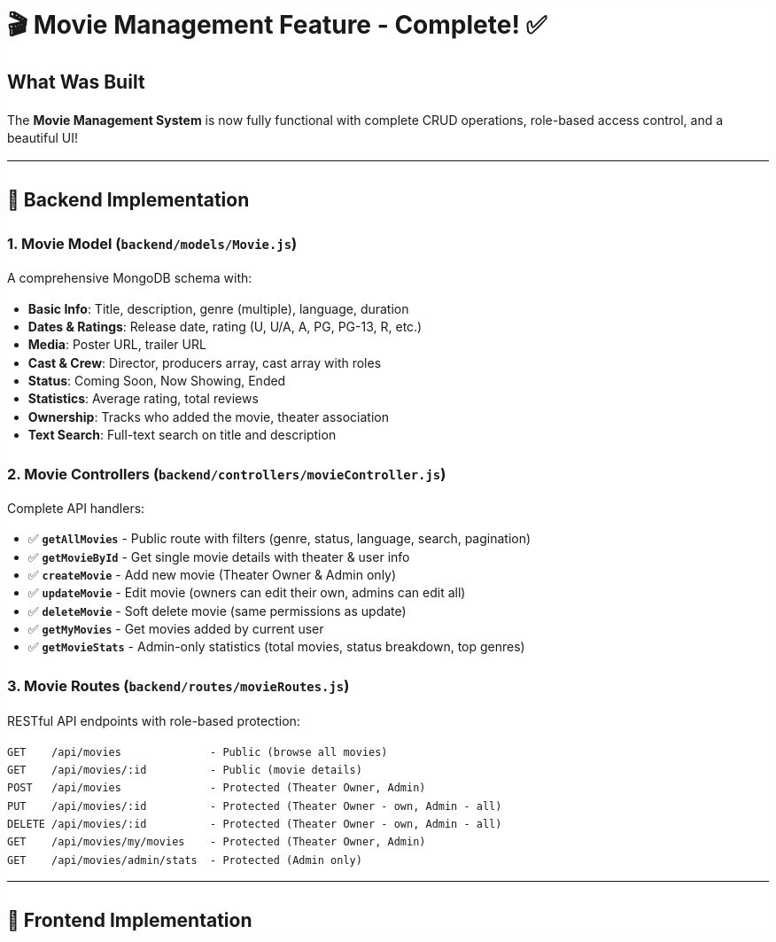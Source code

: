 # 🎬 Movie Management Feature - Complete! ✅

## What Was Built

The **Movie Management System** is now fully functional with complete CRUD operations, role-based access control, and a beautiful UI!

---

## 🎯 Backend Implementation

### 1. Movie Model (`backend/models/Movie.js`)
A comprehensive MongoDB schema with:
- **Basic Info**: Title, description, genre (multiple), language, duration
- **Dates & Ratings**: Release date, rating (U, U/A, A, PG, PG-13, R, etc.)
- **Media**: Poster URL, trailer URL
- **Cast & Crew**: Director, producers array, cast array with roles
- **Status**: Coming Soon, Now Showing, Ended
- **Statistics**: Average rating, total reviews
- **Ownership**: Tracks who added the movie, theater association
- **Text Search**: Full-text search on title and description

### 2. Movie Controllers (`backend/controllers/movieController.js`)
Complete API handlers:
- ✅ **`getAllMovies`** - Public route with filters (genre, status, language, search, pagination)
- ✅ **`getMovieById`** - Get single movie details with theater & user info
- ✅ **`createMovie`** - Add new movie (Theater Owner & Admin only)
- ✅ **`updateMovie`** - Edit movie (owners can edit their own, admins can edit all)
- ✅ **`deleteMovie`** - Soft delete movie (same permissions as update)
- ✅ **`getMyMovies`** - Get movies added by current user
- ✅ **`getMovieStats`** - Admin-only statistics (total movies, status breakdown, top genres)

### 3. Movie Routes (`backend/routes/movieRoutes.js`)
RESTful API endpoints with role-based protection:
```
GET    /api/movies              - Public (browse all movies)
GET    /api/movies/:id          - Public (movie details)
POST   /api/movies              - Protected (Theater Owner, Admin)
PUT    /api/movies/:id          - Protected (Theater Owner - own, Admin - all)
DELETE /api/movies/:id          - Protected (Theater Owner - own, Admin - all)
GET    /api/movies/my/movies    - Protected (Theater Owner, Admin)
GET    /api/movies/admin/stats  - Protected (Admin only)
```

---

## 🎨 Frontend Implementation
